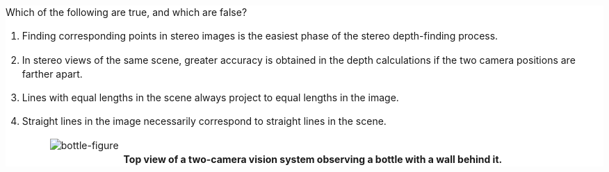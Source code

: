 

Which of the following are true, and which are false?<br>

1.  Finding corresponding points in stereo images is the easiest phase
    of the stereo depth-finding process.<br>

2.  In stereo views of the same scene, greater accuracy is obtained in
    the depth calculations if the two camera positions are
    farther apart.<br>

3.  Lines with equal lengths in the scene always project to equal
    lengths in the image.<br>

4.  Straight lines in the image necessarily correspond to straight lines
    in the scene.<br>



    <figure>
      <img src="https://aimacode.github.io/aima-exercises/Jupyter%20notebook/figures/bottle-stereo.svg" alt="bottle-figure" id="bottle-figure" style="width:100%">
      <figcaption><center><b>Top view of
      a two-camera vision system observing a bottle with a wall behind it.</b></center></figcaption>
    </figure>
